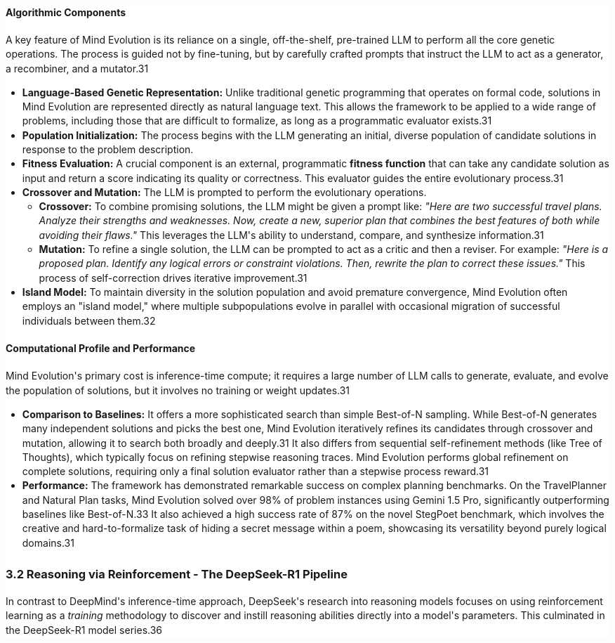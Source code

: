 #### **Algorithmic Components**

A key feature of Mind Evolution is its reliance on a single, off-the-shelf, pre-trained LLM to perform all the core genetic operations. The process is guided not by fine-tuning, but by carefully crafted prompts that instruct the LLM to act as a generator, a recombiner, and a mutator.31

* **Language-Based Genetic Representation:** Unlike traditional genetic programming that operates on formal code, solutions in Mind Evolution are represented directly as natural language text. This allows the framework to be applied to a wide range of problems, including those that are difficult to formalize, as long as a programmatic evaluator exists.31  
* **Population Initialization:** The process begins with the LLM generating an initial, diverse population of candidate solutions in response to the problem description.  
* **Fitness Evaluation:** A crucial component is an external, programmatic **fitness function** that can take any candidate solution as input and return a score indicating its quality or correctness. This evaluator guides the entire evolutionary process.31  
* **Crossover and Mutation:** The LLM is prompted to perform the evolutionary operations.  
  * **Crossover:** To combine promising solutions, the LLM might be given a prompt like: *"Here are two successful travel plans. Analyze their strengths and weaknesses. Now, create a new, superior plan that combines the best features of both while avoiding their flaws."* This leverages the LLM's ability to understand, compare, and synthesize information.31  
  * **Mutation:** To refine a single solution, the LLM can be prompted to act as a critic and then a reviser. For example: *"Here is a proposed plan. Identify any logical errors or constraint violations. Then, rewrite the plan to correct these issues."* This process of self-correction drives iterative improvement.31  
* **Island Model:** To maintain diversity in the solution population and avoid premature convergence, Mind Evolution often employs an "island model," where multiple subpopulations evolve in parallel with occasional migration of successful individuals between them.32

#### **Computational Profile and Performance**

Mind Evolution's primary cost is inference-time compute; it requires a large number of LLM calls to generate, evaluate, and evolve the population of solutions, but it involves no training or weight updates.31

* **Comparison to Baselines:** It offers a more sophisticated search than simple Best-of-N sampling. While Best-of-N generates many independent solutions and picks the best one, Mind Evolution iteratively refines its candidates through crossover and mutation, allowing it to search both broadly and deeply.31 It also differs from sequential self-refinement methods (like Tree of Thoughts), which typically focus on refining stepwise reasoning traces. Mind Evolution performs global refinement on complete solutions, requiring only a final solution evaluator rather than a stepwise process reward.31  
* **Performance:** The framework has demonstrated remarkable success on complex planning benchmarks. On the TravelPlanner and Natural Plan tasks, Mind Evolution solved over 98% of problem instances using Gemini 1.5 Pro, significantly outperforming baselines like Best-of-N.33 It also achieved a high success rate of 87% on the novel StegPoet benchmark, which involves the creative and hard-to-formalize task of hiding a secret message within a poem, showcasing its versatility beyond purely logical domains.31

### **3.2 Reasoning via Reinforcement \- The DeepSeek-R1 Pipeline**

In contrast to DeepMind's inference-time approach, DeepSeek's research into reasoning models focuses on using reinforcement learning as a *training* methodology to discover and instill reasoning abilities directly into a model's parameters. This culminated in the DeepSeek-R1 model series.36
